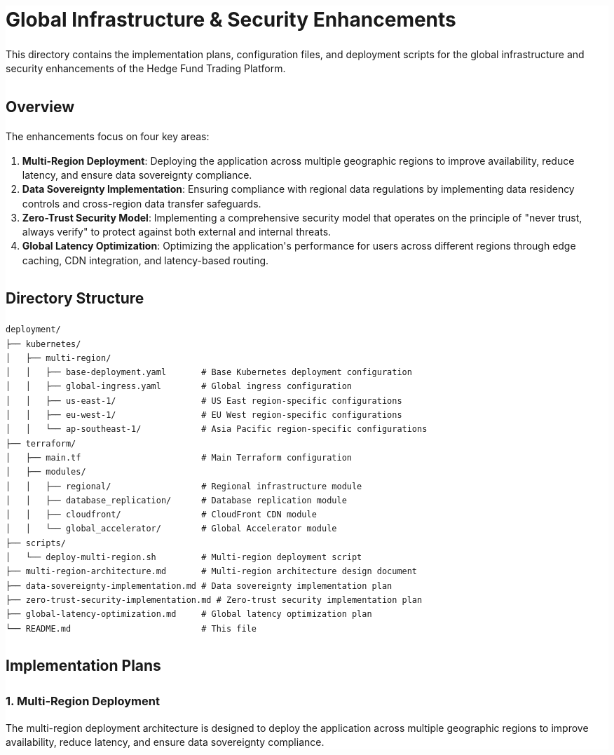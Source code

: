 # Global Infrastructure & Security Enhancements

This directory contains the implementation plans, configuration files, and deployment scripts for the global infrastructure and security enhancements of the Hedge Fund Trading Platform.

## Overview

The enhancements focus on four key areas:

1. **Multi-Region Deployment**: Deploying the application across multiple geographic regions to improve availability, reduce latency, and ensure data sovereignty compliance.
2. **Data Sovereignty Implementation**: Ensuring compliance with regional data regulations by implementing data residency controls and cross-region data transfer safeguards.
3. **Zero-Trust Security Model**: Implementing a comprehensive security model that operates on the principle of "never trust, always verify" to protect against both external and internal threats.
4. **Global Latency Optimization**: Optimizing the application's performance for users across different regions through edge caching, CDN integration, and latency-based routing.

## Directory Structure

```
deployment/
├── kubernetes/
│   ├── multi-region/
│   │   ├── base-deployment.yaml       # Base Kubernetes deployment configuration
│   │   ├── global-ingress.yaml        # Global ingress configuration
│   │   ├── us-east-1/                 # US East region-specific configurations
│   │   ├── eu-west-1/                 # EU West region-specific configurations
│   │   └── ap-southeast-1/            # Asia Pacific region-specific configurations
├── terraform/
│   ├── main.tf                        # Main Terraform configuration
│   ├── modules/
│   │   ├── regional/                  # Regional infrastructure module
│   │   ├── database_replication/      # Database replication module
│   │   ├── cloudfront/                # CloudFront CDN module
│   │   └── global_accelerator/        # Global Accelerator module
├── scripts/
│   └── deploy-multi-region.sh         # Multi-region deployment script
├── multi-region-architecture.md       # Multi-region architecture design document
├── data-sovereignty-implementation.md # Data sovereignty implementation plan
├── zero-trust-security-implementation.md # Zero-trust security implementation plan
├── global-latency-optimization.md     # Global latency optimization plan
└── README.md                          # This file
```

## Implementation Plans

### 1. Multi-Region Deployment

The multi-region deployment architecture is designed to deploy the application across multiple geographic regions to improve availability, reduce latency, and ensure data sovereignty compliance.
